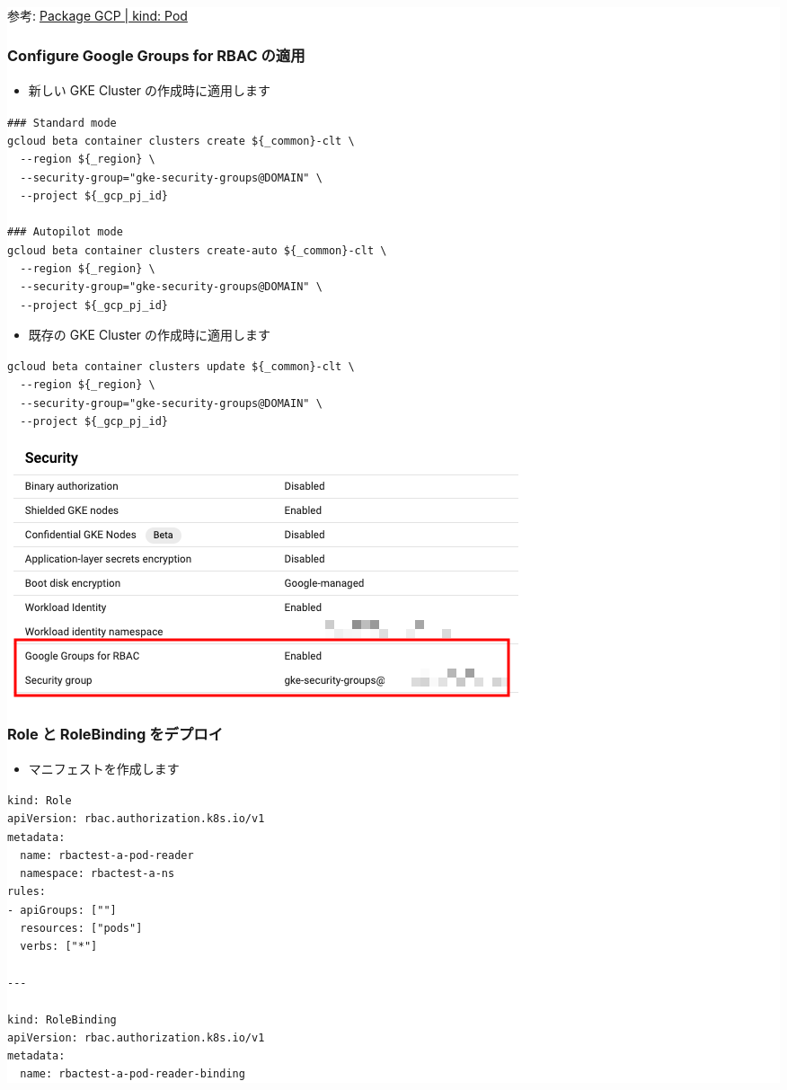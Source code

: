参考: [Package GCP | kind: Pod](https://github.com/iganari/package-gcp/tree/main/kubernetes/kind-pod)

### Configure Google Groups for RBAC の適用

+ 新しい GKE Cluster の作成時に適用します

```
### Standard mode
gcloud beta container clusters create ${_common}-clt \
  --region ${_region} \
  --security-group="gke-security-groups@DOMAIN" \
  --project ${_gcp_pj_id}

### Autopilot mode
gcloud beta container clusters create-auto ${_common}-clt \
  --region ${_region} \
  --security-group="gke-security-groups@DOMAIN" \
  --project ${_gcp_pj_id}
```

+ 既存の GKE Cluster の作成時に適用します

```
gcloud beta container clusters update ${_common}-clt \
  --region ${_region} \
  --security-group="gke-security-groups@DOMAIN" \
  --project ${_gcp_pj_id}
```

![](./img/2-02.png)

### Role と RoleBinding をデプロイ

+ マニフェストを作成します

```
kind: Role
apiVersion: rbac.authorization.k8s.io/v1
metadata:
  name: rbactest-a-pod-reader
  namespace: rbactest-a-ns
rules:
- apiGroups: [""]
  resources: ["pods"]
  verbs: ["*"]

---

kind: RoleBinding
apiVersion: rbac.authorization.k8s.io/v1
metadata:
  name: rbactest-a-pod-reader-binding
```